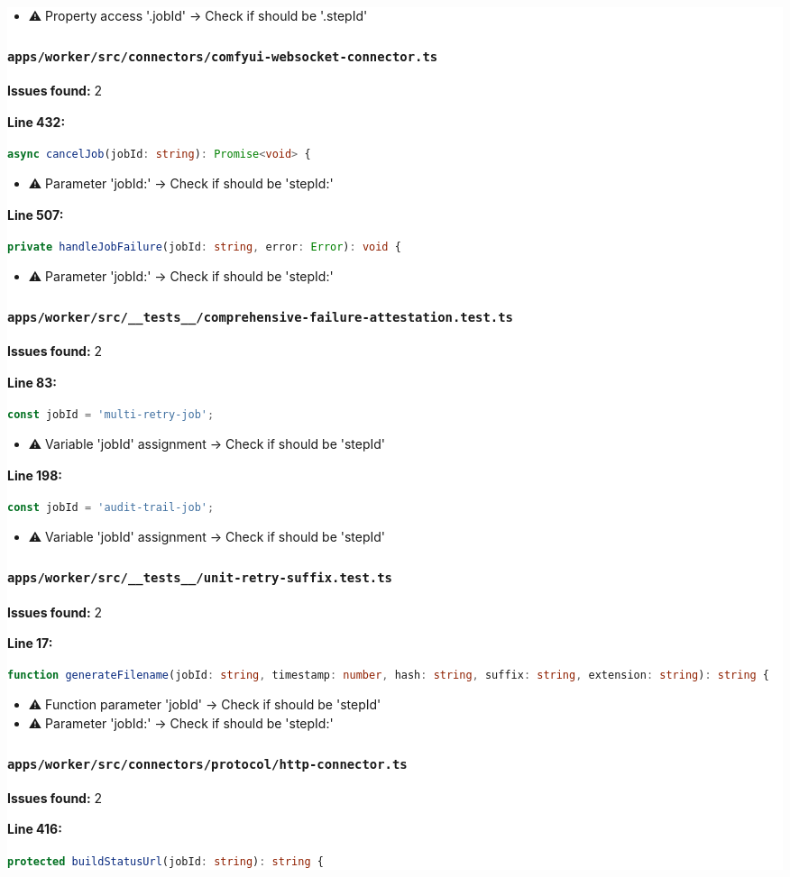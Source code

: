 - ⚠️  Property access '.jobId' → Check if should be '.stepId'

### `apps/worker/src/connectors/comfyui-websocket-connector.ts`

**Issues found:** 2

**Line 432:**
```typescript
async cancelJob(jobId: string): Promise<void> {
```

- ⚠️  Parameter 'jobId:' → Check if should be 'stepId:'

**Line 507:**
```typescript
private handleJobFailure(jobId: string, error: Error): void {
```

- ⚠️  Parameter 'jobId:' → Check if should be 'stepId:'

### `apps/worker/src/__tests__/comprehensive-failure-attestation.test.ts`

**Issues found:** 2

**Line 83:**
```typescript
const jobId = 'multi-retry-job';
```

- ⚠️  Variable 'jobId' assignment → Check if should be 'stepId'

**Line 198:**
```typescript
const jobId = 'audit-trail-job';
```

- ⚠️  Variable 'jobId' assignment → Check if should be 'stepId'

### `apps/worker/src/__tests__/unit-retry-suffix.test.ts`

**Issues found:** 2

**Line 17:**
```typescript
function generateFilename(jobId: string, timestamp: number, hash: string, suffix: string, extension: string): string {
```

- ⚠️  Function parameter 'jobId' → Check if should be 'stepId'
- ⚠️  Parameter 'jobId:' → Check if should be 'stepId:'

### `apps/worker/src/connectors/protocol/http-connector.ts`

**Issues found:** 2

**Line 416:**
```typescript
protected buildStatusUrl(jobId: string): string {
```
